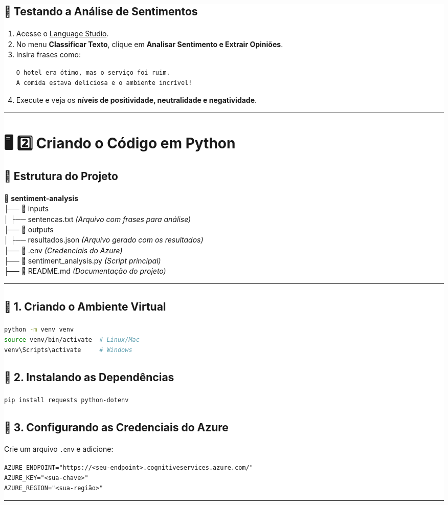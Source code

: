 ## 🔬 **Testando a Análise de Sentimentos**
1. Acesse o [Language Studio](https://language.cognitive.azure.com/).  
2. No menu **Classificar Texto**, clique em **Analisar Sentimento e Extrair Opiniões**.  
3. Insira frases como:  
   ```
   O hotel era ótimo, mas o serviço foi ruim.
   A comida estava deliciosa e o ambiente incrível!
   ```
4. Execute e veja os **níveis de positividade, neutralidade e negatividade**.  

---

# 🖥 **2️⃣ Criando o Código em Python**

## 📂 **Estrutura do Projeto**
📁 **sentiment-analysis**  
├── 📂 inputs  
│   ├── sentencas.txt _(Arquivo com frases para análise)_  
├── 📂 outputs  
│   ├── resultados.json _(Arquivo gerado com os resultados)_  
├── 📜 .env _(Credenciais do Azure)_  
├── 📜 sentiment_analysis.py _(Script principal)_  
├── 📜 README.md _(Documentação do projeto)_  

---

## 📌 **1. Criando o Ambiente Virtual**
```bash
python -m venv venv  
source venv/bin/activate  # Linux/Mac  
venv\Scripts\activate     # Windows
```

## 📌 **2. Instalando as Dependências**
```bash
pip install requests python-dotenv
```

## 📌 **3. Configurando as Credenciais do Azure**
Crie um arquivo `.env` e adicione:

```dotenv
AZURE_ENDPOINT="https://<seu-endpoint>.cognitiveservices.azure.com/"  
AZURE_KEY="<sua-chave>"  
AZURE_REGION="<sua-região>"
```

---
